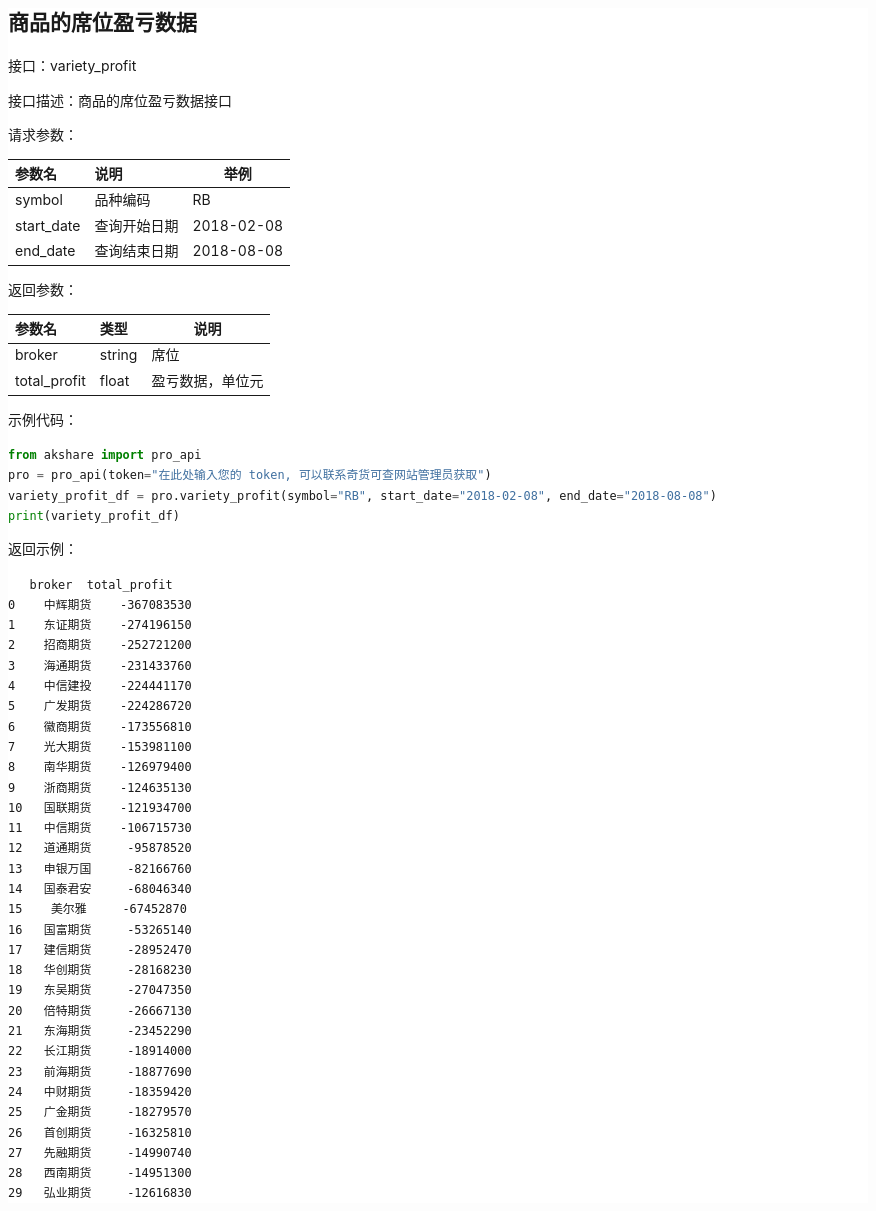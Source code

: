 ## 商品的席位盈亏数据

接口：variety_profit

接口描述：商品的席位盈亏数据接口

请求参数：

| 参数名        | 说明     | 举例         |
|:-----------|:-------|------------|
| symbol     | 品种编码   | RB         |
| start_date | 查询开始日期 | 2018-02-08 |
| end_date   | 查询结束日期 | 2018-08-08 |

返回参数：

| 参数名          | 类型     | 说明       |
|:-------------|:-------|----------|
| broker       | string | 席位       |
| total_profit | float  | 盈亏数据，单位元 |

示例代码：

```python
from akshare import pro_api
pro = pro_api(token="在此处输入您的 token, 可以联系奇货可查网站管理员获取")
variety_profit_df = pro.variety_profit(symbol="RB", start_date="2018-02-08", end_date="2018-08-08")
print(variety_profit_df)
```

返回示例：

```
   broker  total_profit
0    中辉期货    -367083530
1    东证期货    -274196150
2    招商期货    -252721200
3    海通期货    -231433760
4    中信建投    -224441170
5    广发期货    -224286720
6    徽商期货    -173556810
7    光大期货    -153981100
8    南华期货    -126979400
9    浙商期货    -124635130
10   国联期货    -121934700
11   中信期货    -106715730
12   道通期货     -95878520
13   申银万国     -82166760
14   国泰君安     -68046340
15    美尔雅     -67452870
16   国富期货     -53265140
17   建信期货     -28952470
18   华创期货     -28168230
19   东吴期货     -27047350
20   倍特期货     -26667130
21   东海期货     -23452290
22   长江期货     -18914000
23   前海期货     -18877690
24   中财期货     -18359420
25   广金期货     -18279570
26   首创期货     -16325810
27   先融期货     -14990740
28   西南期货     -14951300
29   弘业期货     -12616830
```